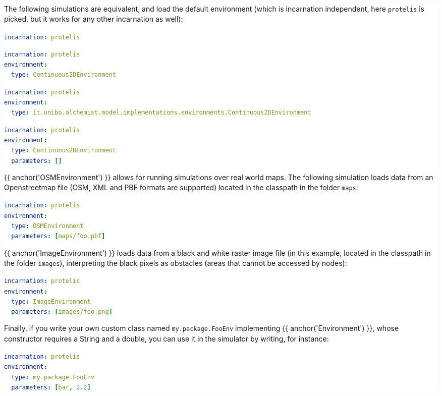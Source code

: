 The following simulations are equivalent, and load the default environment (which is incarnation independent, here
`protelis` is picked, but it works for any other incarnation as well):
```yaml
incarnation: protelis
```
```yaml
incarnation: protelis
environment:
  type: Continuous2DEnvironment
```
```yaml
incarnation: protelis
environment:
  type: it.unibo.alchemist.model.implementations.environments.Continuous2DEnvironment
```
```yaml
incarnation: protelis
environment:
  type: Continuous2DEnvironment
  parameters: []
```

{{ anchor('OSMEnvironment') }} allows for running simulations over real world maps. The following simulation
loads data from an Openstreetmap file (OSM, XML and PBF formats are supported) located in the classpath in the folder
`maps`:
```yaml
incarnation: protelis
environment:
  type: OSMEnvironment
  parameters: [maps/foo.pbf]
```

{{ anchor('ImageEnvironment') }} loads data from a black and white raster image file (in this example, located in the
classpath in the folder `images`), interpreting the black pixels as obstacles (areas that cannot be accessed by nodes):
```yaml
incarnation: protelis
environment:
  type: ImageEnvironment
  parameters: [images/foo.png]
```

Finally, if you write your own custom class named `my.package.FooEnv` implementing {{ anchor('Environment') }}, whose
constructor requires a String and a double, you can use it in the simulator by writing, for instance:
```yaml
incarnation: protelis
environment:
  type: my.package.FooEnv
  parameters: [bar, 2.2]
```
